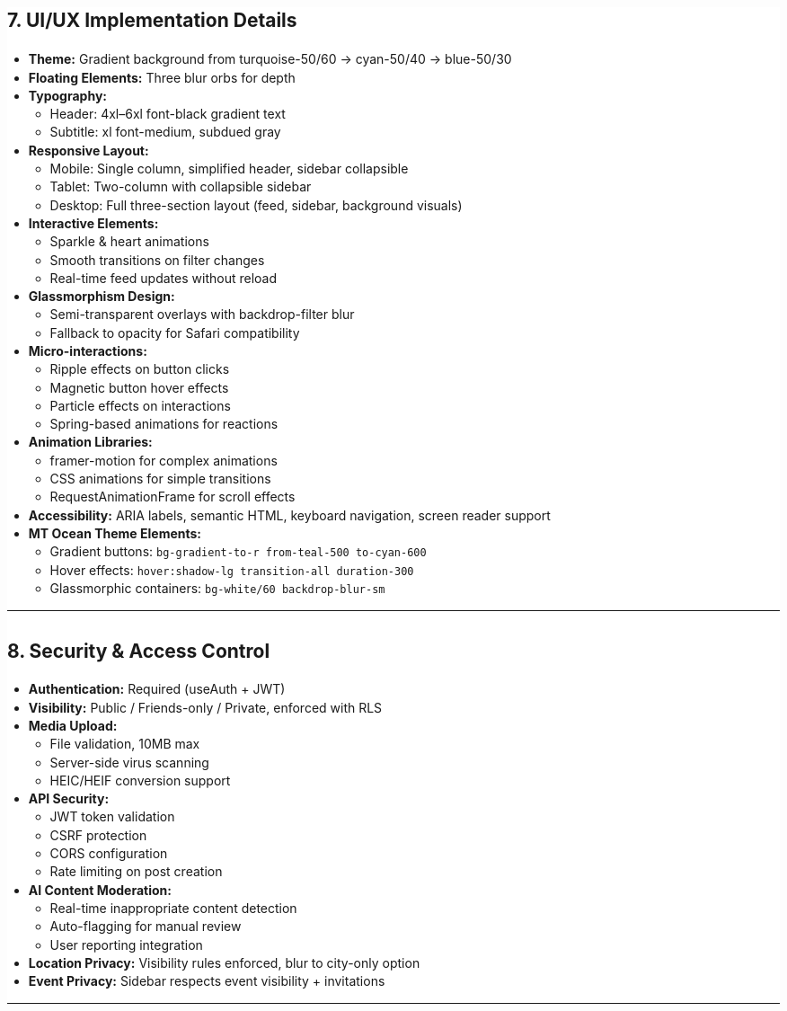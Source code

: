 
## 7. UI/UX Implementation Details  
- **Theme:** Gradient background from turquoise-50/60 → cyan-50/40 → blue-50/30  
- **Floating Elements:** Three blur orbs for depth  
- **Typography:**  
  - Header: 4xl–6xl font-black gradient text  
  - Subtitle: xl font-medium, subdued gray  
- **Responsive Layout:**  
  - Mobile: Single column, simplified header, sidebar collapsible  
  - Tablet: Two-column with collapsible sidebar  
  - Desktop: Full three-section layout (feed, sidebar, background visuals)  
- **Interactive Elements:**  
  - Sparkle & heart animations  
  - Smooth transitions on filter changes  
  - Real-time feed updates without reload  
- **Glassmorphism Design:** 
  - Semi-transparent overlays with backdrop-filter blur
  - Fallback to opacity for Safari compatibility
- **Micro-interactions:**
  - Ripple effects on button clicks  
  - Magnetic button hover effects
  - Particle effects on interactions
  - Spring-based animations for reactions
- **Animation Libraries:**
  - framer-motion for complex animations
  - CSS animations for simple transitions
  - RequestAnimationFrame for scroll effects
- **Accessibility:** ARIA labels, semantic HTML, keyboard navigation, screen reader support
- **MT Ocean Theme Elements:**
  - Gradient buttons: `bg-gradient-to-r from-teal-500 to-cyan-600`
  - Hover effects: `hover:shadow-lg transition-all duration-300`
  - Glassmorphic containers: `bg-white/60 backdrop-blur-sm`

---

## 8. Security & Access Control  
- **Authentication:** Required (useAuth + JWT)  
- **Visibility:** Public / Friends-only / Private, enforced with RLS  
- **Media Upload:**  
  - File validation, 10MB max  
  - Server-side virus scanning  
  - HEIC/HEIF conversion support
- **API Security:**  
  - JWT token validation  
  - CSRF protection  
  - CORS configuration  
  - Rate limiting on post creation  
- **AI Content Moderation:**
  - Real-time inappropriate content detection
  - Auto-flagging for manual review
  - User reporting integration
- **Location Privacy:** Visibility rules enforced, blur to city-only option  
- **Event Privacy:** Sidebar respects event visibility + invitations  

---